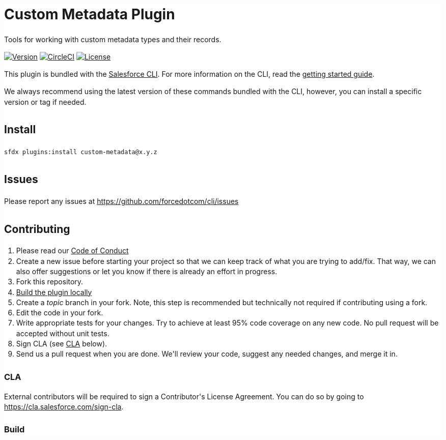 # Custom Metadata Plugin

Tools for working with custom metadata types and their records.

[![Version](https://img.shields.io/npm/v/@salesforce/plugin-custom-metadata.svg)](https://www.npmjs.com/package/@salesforce/plugin-custom-metadata)
[![CircleCI](https://circleci.com/gh/salesforcecli/plugin-custom-metadata/tree/master.svg?style=shield)](https://circleci.com/gh/salesforcecli/plugin-custom-metadata/tree/master)
[![License](https://img.shields.io/npm/l/@salesforce/plugin-custom-metadata.svg)](https://github.com/salesforcecli/plugin-custom-metadata/blob/master/LICENSE.txt)

This plugin is bundled with the [Salesforce CLI](https://developer.salesforce.com/tools/sfdxcli). For more information on the CLI, read the [getting started guide](https://developer.salesforce.com/docs/atlas.en-us.sfdx_setup.meta/sfdx_setup/sfdx_setup_intro.htm).

We always recommend using the latest version of these commands bundled with the CLI, however, you can install a specific version or tag if needed.

## Install

```bash
sfdx plugins:install custom-metadata@x.y.z
```

## Issues

Please report any issues at <https://github.com/forcedotcom/cli/issues>

## Contributing

1. Please read our [Code of Conduct](CODE_OF_CONDUCT.md)
2. Create a new issue before starting your project so that we can keep track of
   what you are trying to add/fix. That way, we can also offer suggestions or
   let you know if there is already an effort in progress.
3. Fork this repository.
4. [Build the plugin locally](#build)
5. Create a _topic_ branch in your fork. Note, this step is recommended but technically not required if contributing using a fork.
6. Edit the code in your fork.
7. Write appropriate tests for your changes. Try to achieve at least 95% code coverage on any new code. No pull request will be accepted without unit tests.
8. Sign CLA (see [CLA](#cla) below).
9. Send us a pull request when you are done. We'll review your code, suggest any needed changes, and merge it in.

### CLA

External contributors will be required to sign a Contributor's License
Agreement. You can do so by going to <https://cla.salesforce.com/sign-cla>.

### Build
